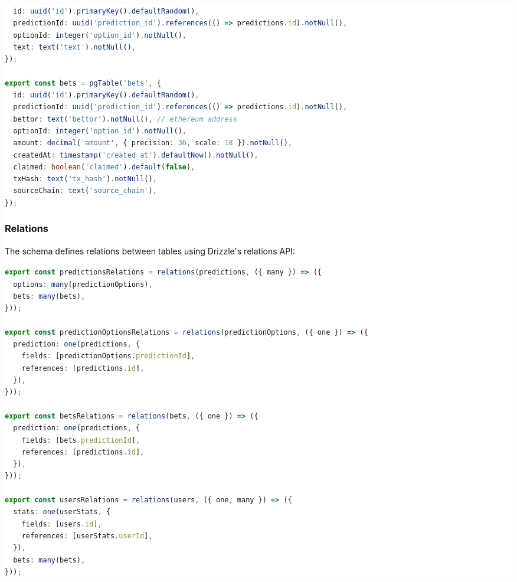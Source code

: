 ```typescript
  id: uuid('id').primaryKey().defaultRandom(),
  predictionId: uuid('prediction_id').references(() => predictions.id).notNull(),
  optionId: integer('option_id').notNull(),
  text: text('text').notNull(),
});

export const bets = pgTable('bets', {
  id: uuid('id').primaryKey().defaultRandom(),
  predictionId: uuid('prediction_id').references(() => predictions.id).notNull(),
  bettor: text('bettor').notNull(), // ethereum address
  optionId: integer('option_id').notNull(),
  amount: decimal('amount', { precision: 36, scale: 18 }).notNull(),
  createdAt: timestamp('created_at').defaultNow().notNull(),
  claimed: boolean('claimed').default(false),
  txHash: text('tx_hash').notNull(),
  sourceChain: text('source_chain'),
});
```

### Relations

The schema defines relations between tables using Drizzle's relations API:

```typescript
export const predictionsRelations = relations(predictions, ({ many }) => ({
  options: many(predictionOptions),
  bets: many(bets),
}));

export const predictionOptionsRelations = relations(predictionOptions, ({ one }) => ({
  prediction: one(predictions, {
    fields: [predictionOptions.predictionId],
    references: [predictions.id],
  }),
}));

export const betsRelations = relations(bets, ({ one }) => ({
  prediction: one(predictions, {
    fields: [bets.predictionId],
    references: [predictions.id],
  }),
}));

export const usersRelations = relations(users, ({ one, many }) => ({
  stats: one(userStats, {
    fields: [users.id],
    references: [userStats.userId],
  }),
  bets: many(bets),
}));
```
